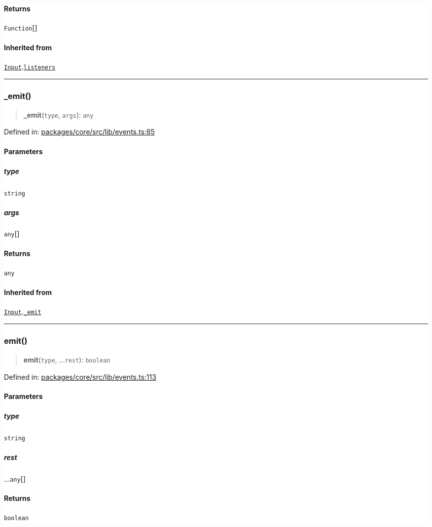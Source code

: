 #### Returns

`Function`[]

#### Inherited from

[`Input`](widgets.input.Class.Input.md).[`listeners`](widgets.input.Class.Input.md#listeners)

***

### \_emit()

> **\_emit**(`type`, `args`): `any`

Defined in: [packages/core/src/lib/events.ts:85](https://github.com/vdeantoni/unblessed/blob/a72e88c91d2a070cc4394e9ee2afc215f7520f53/packages/core/src/lib/events.ts#L85)

#### Parameters

##### type

`string`

##### args

`any`[]

#### Returns

`any`

#### Inherited from

[`Input`](widgets.input.Class.Input.md).[`_emit`](widgets.input.Class.Input.md#_emit)

***

### emit()

> **emit**(`type`, ...`rest`): `boolean`

Defined in: [packages/core/src/lib/events.ts:113](https://github.com/vdeantoni/unblessed/blob/a72e88c91d2a070cc4394e9ee2afc215f7520f53/packages/core/src/lib/events.ts#L113)

#### Parameters

##### type

`string`

##### rest

...`any`[]

#### Returns

`boolean`
